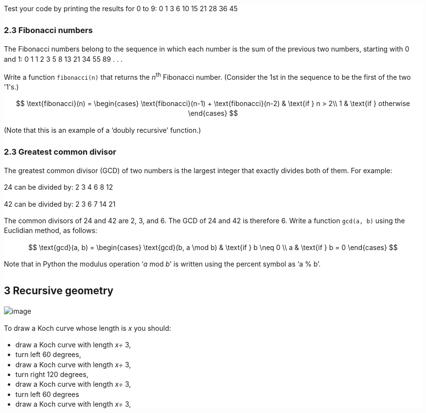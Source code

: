 Test your code by printing the results for 0 to 9: 0 1 3 6 10 15 21 28 36 45

### 2.3 Fibonacci numbers

The Fibonacci numbers belong to the sequence in which each number is the sum of the previous two numbers, starting with
0 and 1: 0 1 1 2 3 5 8 13 21 34 55 89 . . .

Write a function `fibonacci(n)` that returns the *n*<sup>th</sup> Fibonacci number. (Consider the 1st in the sequence to
be the first of the two '1's.)

$$
\text{fibonacci}(n) =
\begin{cases}
    \text{fibonacci}(n-1) + \text{fibonacci}(n-2) & \text{if } n > 2\\
    1 & \text{if } otherwise
\end{cases}
$$

(Note that this is an example of a ‘doubly recursive’ function.)

### 2.3 Greatest common divisor

The greatest common divisor (GCD) of two numbers is the largest integer that exactly divides both of them. For example:

24 can be divided by:    2 3 4 6 8 12

42 can be divided by:    2 3 6 7 14 21

The common divisors of 24 and 42 are 2, 3, and 6. The GCD of 24 and 42 is therefore 6. Write a function `gcd(a, b)` using
the Euclidian method, as follows:

$$
\text{gcd}(a, b) =
\begin{cases}
    \text{gcd}(b, a \mod b) & \text{if } b \neq 0 \\
    a & \text{if } b = 0
\end{cases}
$$

Note that in Python the modulus operation ‘*a* mod *b*’ is written using the percent symbol as ‘a % b’.

## 3 Recursive geometry

![image](https://github.com/MaksymAndreiev/KUAS_Python/assets/29687267/dbc4dacf-aa2d-4b83-aae6-4044f2d79801)

To draw a Koch curve whose length is *x* you should:

- draw a Koch curve with length *x÷* 3,
- turn left 60 degrees,
- draw a Koch curve with length *x÷* 3,
- turn right 120 degrees,
- draw a Koch curve with length *x÷* 3,
- turn left 60 degrees
- draw a Koch curve with length *x÷* 3,
